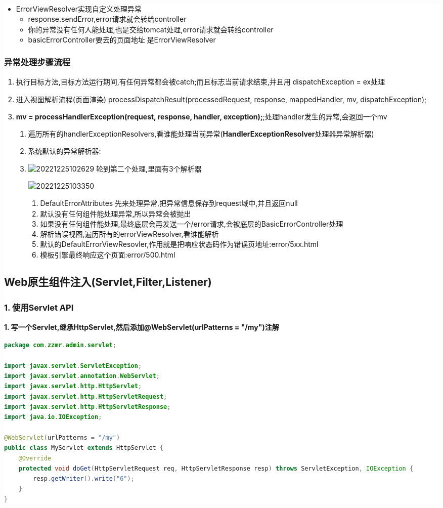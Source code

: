 - ErrorViewResolver实现自定义处理异常
  - response.sendError,error请求就会转给controller
  - 你的异常没有任何人能处理,也是交给tomcat处理,error请求就会转给controller
  - basicErrorController要去的页面地址 是ErrorViewResolver

### 异常处理步骤流程

1. 执行目标方法,目标方法运行期间,有任何异常都会被catch;而且标志当前请求结束,并且用				dispatchException = ex处理
2. 进入视图解析流程(页面渲染) processDispatchResult(processedRequest, response, mappedHandler, mv, dispatchException);
3. **mv = processHandlerException(request, response, handler, exception);**;处理handler发生的异常,会返回一个mv

   1. 遍历所有的handlerExceptionResolvers,看谁能处理当前异常(**HandlerExceptionResolver**处理器异常解析器)
   2. 系统默认的异常解析器:

   

   3. ![20221225102629](https://gcore.jsdelivr.net/gh/jimmy66886/picgo_two@main/img/20221225102629.png)
      轮到第二个处理,里面有3个解析器

      <!-- ![1671935628407](image/springboot/1671935628407.png) -->

      ![20221225103350](https://gcore.jsdelivr.net/gh/jimmy66886/picgo_two@main/img/20221225103350.png)

      1. DefaultErrorAttributes 先来处理异常,把异常信息保存到request域中,并且返回null
      2. 默认没有任何组件能处理异常,所以异常会被抛出
      3. 如果没有任何组件能处理,最终底层会再发送一个/error请求,会被底层的BasicErrorController处理
      4. 解析错误视图,遍历所有的errorViewResolver,看谁能解析
      5. 默认的DefaultErrorViewResovler,作用就是把响应状态码作为错误页地址:error/5xx.html
      6. 模板引擎最终响应这个页面:error/500.html

## Web原生组件注入(Servlet,Filter,Listener)

### 1. 使用Servlet API

**1. 写一个Servlet,继承HttpServlet,然后添加@WebServlet(urlPatterns = "/my")注解**

```java
package com.zzmr.admin.servlet;

import javax.servlet.ServletException;
import javax.servlet.annotation.WebServlet;
import javax.servlet.http.HttpServlet;
import javax.servlet.http.HttpServletRequest;
import javax.servlet.http.HttpServletResponse;
import java.io.IOException;

@WebServlet(urlPatterns = "/my")
public class MyServlet extends HttpServlet {
    @Override
    protected void doGet(HttpServletRequest req, HttpServletResponse resp) throws ServletException, IOException {
        resp.getWriter().write("6");
    }
}
```
